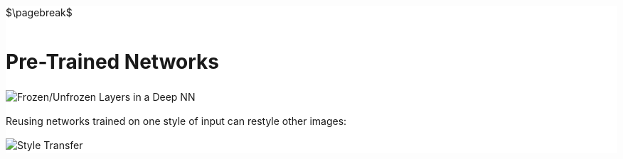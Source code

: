 

$\pagebreak$ 


# Pre-Trained Networks

![Frozen/Unfrozen Layers in a Deep NN](images/frozen-train.png)

Reusing networks trained on one style of input can restyle other images:

![Style Transfer](images/style-transfer.png)